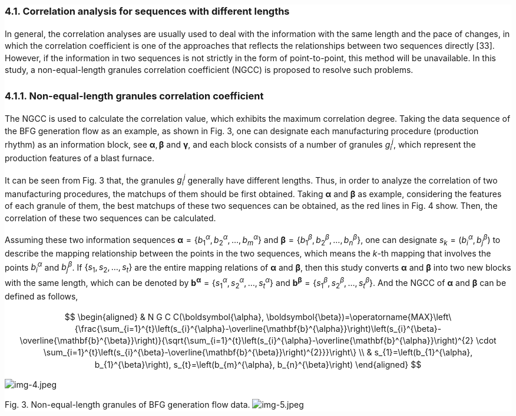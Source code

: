 ### 4.1. Correlation analysis for sequences with different lengths

In general, the correlation analyses are usually used to deal with the information with the same length and the pace of changes, in which the correlation coefficient is one of the approaches that reflects the relationships between two sequences directly [33]. However, if the information in two sequences is not strictly in the form of point-to-point, this method will be unavailable. In this study, a non-equal-length granules correlation coefficient (NGCC) is proposed to resolve such problems.

### 4.1.1. Non-equal-length granules correlation coefficient

The NGCC is used to calculate the correlation value, which exhibits the maximum correlation degree. Taking the data sequence of the BFG generation flow as an example, as shown in Fig. 3, one can designate each manufacturing procedure (production rhythm) as an information block, see $\boldsymbol{\alpha}, \boldsymbol{\beta}$ and $\boldsymbol{\gamma}$, and each block consists of a number of granules $g_{i}^{j}$, which represent the production features of a blast furnace.

It can be seen from Fig. 3 that, the granules $g_{i}^{j}$ generally have different lengths. Thus, in order to analyze the correlation of two manufacturing procedures, the matchups of them should be first obtained. Taking $\boldsymbol{\alpha}$ and $\boldsymbol{\beta}$ as example, considering the features of each granule of them, the best matchups of these two sequences can be obtained, as the red lines in Fig. 4 show. Then, the correlation of these two sequences can be calculated.

Assuming these two information sequences $\boldsymbol{\alpha}=\left\{b_{1}^{\alpha}, b_{2}^{\alpha}, \ldots, b_{m}^{\alpha}\right\}$ and $\boldsymbol{\beta}=\left\{b_{1}^{\beta}, b_{2}^{\beta}, \ldots, b_{n}^{\beta}\right\}$, one can designate $s_{k}=\left(b_{i}^{\alpha}, b_{j}^{\beta}\right)$ to describe the mapping relationship between the points in the two sequences, which means the $k$-th mapping that involves the points $b_{i}^{\alpha}$ and $b_{j}^{\beta}$. If $\left\{s_{1}, s_{2}, \ldots, s_{t}\right\}$ are the entire mapping relations of $\boldsymbol{\alpha}$ and $\boldsymbol{\beta}$, then this study converts $\boldsymbol{\alpha}$ and $\boldsymbol{\beta}$ into two new blocks with the same length, which can be denoted by $\mathbf{b}^{\boldsymbol{\alpha}}=\left\{s_{1}^{\alpha}, s_{2}^{\alpha}, \ldots, s_{t}^{\alpha}\right\}$ and $\mathbf{b}^{\boldsymbol{\beta}}=\left\{s_{1}^{\beta}, s_{2}^{\beta}, \ldots, s_{t}^{\beta}\right\}$. And the NGCC of $\boldsymbol{\alpha}$ and $\boldsymbol{\beta}$ can be defined as follows,

$$
\begin{aligned}
& N G C C(\boldsymbol{\alpha}, \boldsymbol{\beta})=\operatorname{MAX}\left\{\frac{\sum_{i=1}^{t}\left(s_{i}^{\alpha}-\overline{\mathbf{b}^{\alpha}}\right)\left(s_{i}^{\beta}-\overline{\mathbf{b}^{\beta}}\right)}{\sqrt{\sum_{i=1}^{t}\left(s_{i}^{\alpha}-\overline{\mathbf{b}^{\alpha}}\right)^{2} \cdot \sum_{i=1}^{t}\left(s_{i}^{\beta}-\overline{\mathbf{b}^{\beta}}\right)^{2}}}\right\} \\
& s_{1}=\left(b_{1}^{\alpha}, b_{1}^{\beta}\right), s_{t}=\left(b_{m}^{\alpha}, b_{n}^{\beta}\right)
\end{aligned}
$$

![img-4.jpeg](img-4.jpeg)

Fig. 3. Non-equal-length granules of BFG generation flow data.
![img-5.jpeg](img-5.jpeg)


[^0]:    * Corresponding author. Tel.: +86041184707582.